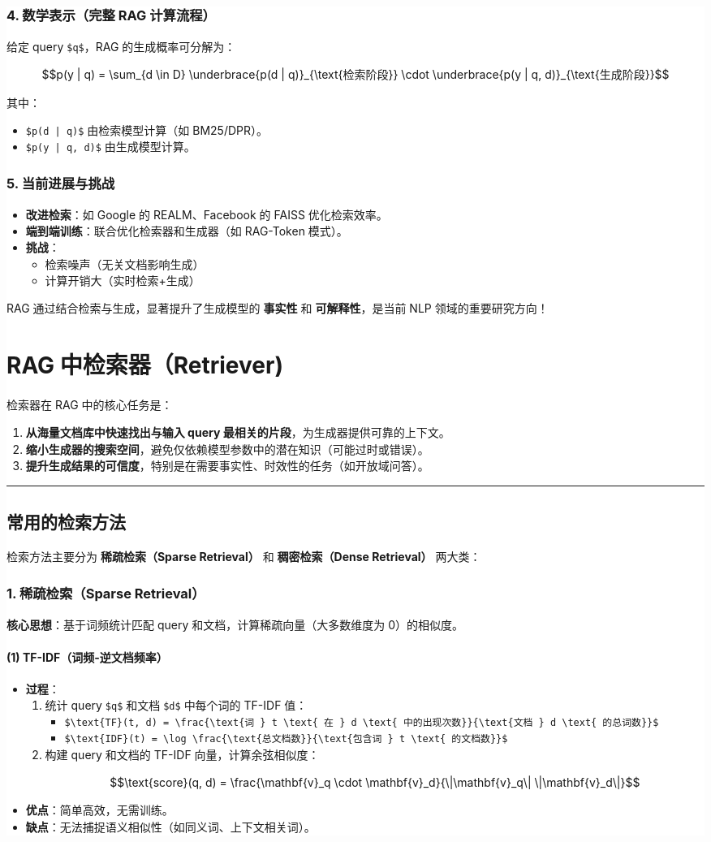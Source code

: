 ### **4. 数学表示（完整 RAG 计算流程）**

给定 query `$q$`，RAG 的生成概率可分解为：

```math
p(y | q) = \sum_{d \in D} \underbrace{p(d | q)}_{\text{检索阶段}} \cdot \underbrace{p(y | q, d)}_{\text{生成阶段}}
```

其中：

*   `$p(d | q)$` 由检索模型计算（如 BM25/DPR）。
*   `$p(y | q, d)$` 由生成模型计算。

### **5. 当前进展与挑战**

*   **改进检索**：如 Google 的 REALM、Facebook 的 FAISS 优化检索效率。
*   **端到端训练**：联合优化检索器和生成器（如 RAG-Token 模式）。
*   **挑战**：
    *   检索噪声（无关文档影响生成）
    *   计算开销大（实时检索+生成）

RAG 通过结合检索与生成，显著提升了生成模型的 **事实性** 和 **可解释性**，是当前 NLP 领域的重要研究方向！

# **RAG 中检索器（Retriever)**

检索器在 RAG 中的核心任务是：

1.  **从海量文档库中快速找出与输入 query 最相关的片段**，为生成器提供可靠的上下文。
2.  **缩小生成器的搜索空间**，避免仅依赖模型参数中的潜在知识（可能过时或错误）。
3.  **提升生成结果的可信度**，特别是在需要事实性、时效性的任务（如开放域问答）。

***

## **常用的检索方法**

检索方法主要分为 **稀疏检索（Sparse Retrieval）** 和 **稠密检索（Dense Retrieval）** 两大类：

### **1. 稀疏检索（Sparse Retrieval）**

**核心思想**：基于词频统计匹配 query 和文档，计算稀疏向量（大多数维度为 0）的相似度。

#### **(1) TF-IDF（词频-逆文档频率）**

*   **过程**：
    1.  统计 query `$q$` 和文档 `$d$` 中每个词的 TF-IDF 值：
        *   `$\text{TF}(t, d) = \frac{\text{词 } t \text{ 在 } d \text{ 中的出现次数}}{\text{文档 } d \text{ 的总词数}}$`
        *   `$\text{IDF}(t) = \log \frac{\text{总文档数}}{\text{包含词 } t \text{ 的文档数}}$`
    2.  构建 query 和文档的 TF-IDF 向量，计算余弦相似度：
        ```math
        \text{score}(q, d) = \frac{\mathbf{v}_q \cdot \mathbf{v}_d}{\|\mathbf{v}_q\| \|\mathbf{v}_d\|}
        ```
*   **优点**：简单高效，无需训练。
*   **缺点**：无法捕捉语义相似性（如同义词、上下文相关词）。
